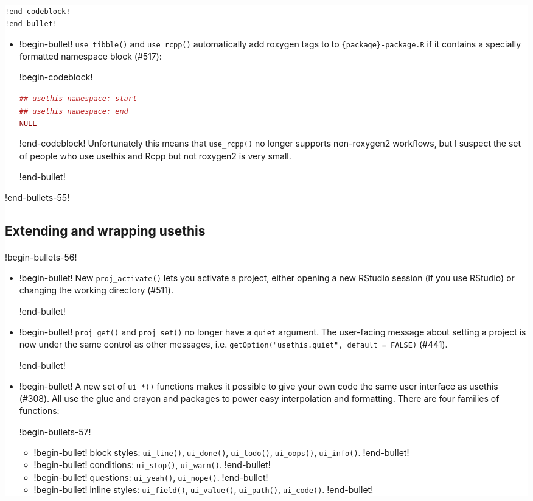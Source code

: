     !end-codeblock!
    !end-bullet!
-   !begin-bullet!
    `use_tibble()` and `use_rcpp()` automatically add roxygen tags to to
    `{package}-package.R` if it contains a specially formatted namespace
    block (#517):

    !begin-codeblock!
    ``` r
    ## usethis namespace: start
    ## usethis namespace: end
    NULL
    ```

    !end-codeblock!
    Unfortunately this means that `use_rcpp()` no longer supports
    non-roxygen2 workflows, but I suspect the set of people who use
    usethis and Rcpp but not roxygen2 is very small.

    !end-bullet!

!end-bullets-55!

## Extending and wrapping usethis

!begin-bullets-56!

-   !begin-bullet!
    New `proj_activate()` lets you activate a project, either opening a
    new RStudio session (if you use RStudio) or changing the working
    directory (#511).

    !end-bullet!
-   !begin-bullet!
    `proj_get()` and `proj_set()` no longer have a `quiet` argument. The
    user-facing message about setting a project is now under the same
    control as other messages,
    i.e. `getOption("usethis.quiet", default = FALSE)` (#441).

    !end-bullet!
-   !begin-bullet!
    A new set of `ui_*()` functions makes it possible to give your own
    code the same user interface as usethis (#308). All use the glue and
    crayon and packages to power easy interpolation and formatting.
    There are four families of functions:

    !begin-bullets-57!
    -   !begin-bullet!
        block styles: `ui_line()`, `ui_done()`, `ui_todo()`,
        `ui_oops()`, `ui_info()`.
        !end-bullet!
    -   !begin-bullet!
        conditions: `ui_stop()`, `ui_warn()`.
        !end-bullet!
    -   !begin-bullet!
        questions: `ui_yeah()`, `ui_nope()`.
        !end-bullet!
    -   !begin-bullet!
        inline styles: `ui_field()`, `ui_value()`, `ui_path()`,
        `ui_code()`.
        !end-bullet!
